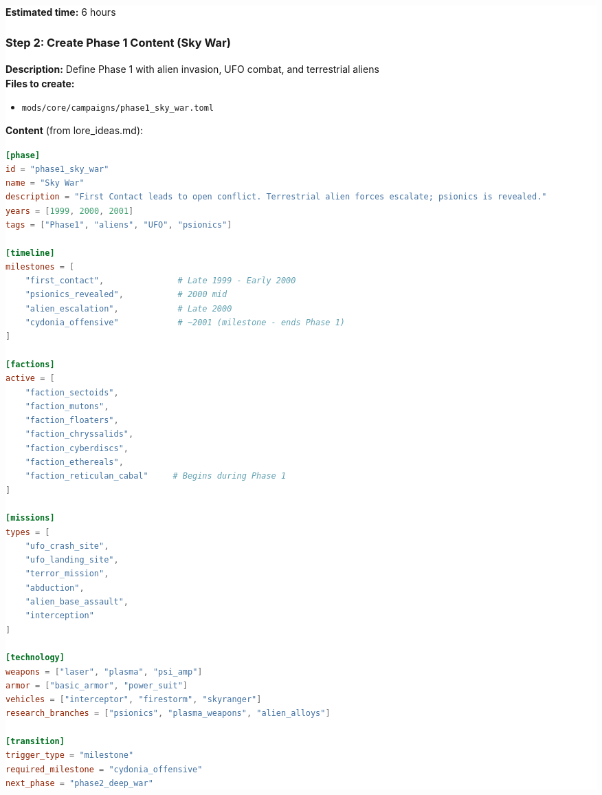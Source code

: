 ```toml
```

**Estimated time:** 6 hours

### Step 2: Create Phase 1 Content (Sky War)
**Description:** Define Phase 1 with alien invasion, UFO combat, and terrestrial aliens  
**Files to create:**
- `mods/core/campaigns/phase1_sky_war.toml`

**Content** (from lore_ideas.md):
```toml
[phase]
id = "phase1_sky_war"
name = "Sky War"
description = "First Contact leads to open conflict. Terrestrial alien forces escalate; psionics is revealed."
years = [1999, 2000, 2001]
tags = ["Phase1", "aliens", "UFO", "psionics"]

[timeline]
milestones = [
    "first_contact",               # Late 1999 - Early 2000
    "psionics_revealed",           # 2000 mid
    "alien_escalation",            # Late 2000
    "cydonia_offensive"            # ~2001 (milestone - ends Phase 1)
]

[factions]
active = [
    "faction_sectoids",
    "faction_mutons",
    "faction_floaters",
    "faction_chryssalids",
    "faction_cyberdiscs",
    "faction_ethereals",
    "faction_reticulan_cabal"     # Begins during Phase 1
]

[missions]
types = [
    "ufo_crash_site",
    "ufo_landing_site",
    "terror_mission",
    "abduction",
    "alien_base_assault",
    "interception"
]

[technology]
weapons = ["laser", "plasma", "psi_amp"]
armor = ["basic_armor", "power_suit"]
vehicles = ["interceptor", "firestorm", "skyranger"]
research_branches = ["psionics", "plasma_weapons", "alien_alloys"]

[transition]
trigger_type = "milestone"
required_milestone = "cydonia_offensive"
next_phase = "phase2_deep_war"
```
